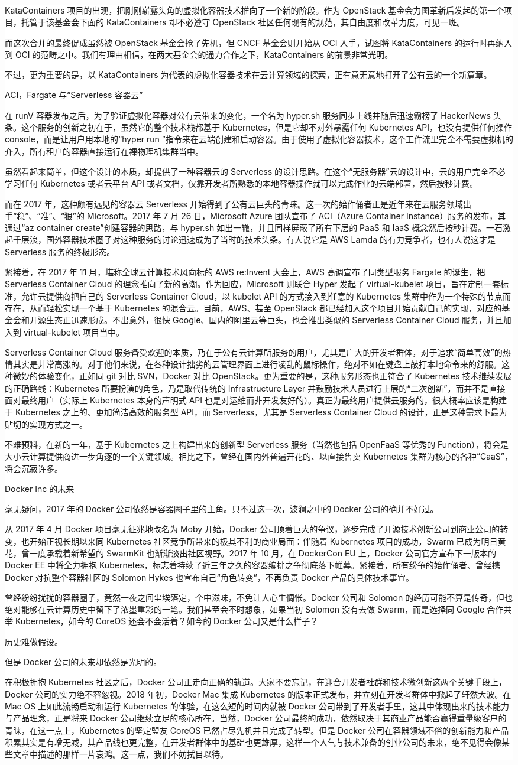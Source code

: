 KataContainers 项目的出现，把刚刚崭露头角的虚拟化容器技术推向了一个新的阶段。作为 OpenStack 基金会力图革新后发起的第一个项目，托管于该基金会下面的 KataContainers 却不必遵守 OpenStack 社区任何现有的规范，其自由度和改革力度，可见一斑。

而这次合并的最终促成虽然被 OpenStack 基金会抢了先机，但 CNCF 基金会则开始从 OCI 入手，试图将 KataContainers 的运行时再纳入到 OCI 的范畴之中。我们有理由相信，在两大基金会的通力合作之下，KataContainers 的前景非常光明。

不过，更为重要的是，以 KataContainers 为代表的虚拟化容器技术在云计算领域的探索，正有意无意地打开了公有云的一个新篇章。

ACI，Fargate 与“Serverless 容器云”

在 runV 容器发布之后，为了验证虚拟化容器对公有云带来的变化，一个名为 hyper.sh 服务同步上线并随后迅速霸榜了 HackerNews 头条。这个服务的创新之初在于，虽然它的整个技术栈都基于 Kubernetes，但是它却不对外暴露任何 Kubernetes API，也没有提供任何操作 console，而是让用户用本地的“hyper run ”指令来在云端创建和启动容器。由于使用了虚拟化容器技术，这个工作流里完全不需要虚拟机的介入，所有租户的容器直接运行在裸物理机集群当中。

虽然看起来简单，但这个设计的本质，却提供了一种容器云的 Serverless 的设计思路。在这个“无服务器”云的设计中，云的用户完全不必学习任何 Kubernetes 或者云平台 API 或者文档，仅靠开发者所熟悉的本地容器操作就可以完成作业的云端部署，然后按秒计费。

而在 2017 年，这种颇有远见的容器云 Serverless 开始得到了公有云巨头的青睐。这一次的始作俑者正是近年来在云服务领域出手“稳”、“准”、“狠”的 Microsoft。2017 年 7 月 26 日，Microsoft Azure 团队宣布了 ACI（Azure Container Instance）服务的发布，其通过“az container create”创建容器的思路，与 hyper.sh 如出一辙，并且同样屏蔽了所有下层的 PaaS 和 IaaS 概念然后按秒计费。一石激起千层浪，国外容器技术圈子对这种服务的讨论迅速成为了当时的技术头条。有人说它是 AWS Lamda 的有力竞争者，也有人说这才是 Serverless 服务的终极形态。

紧接着，在 2017 年 11 月，堪称全球云计算技术风向标的 AWS re:Invent 大会上，AWS 高调宣布了同类型服务 Fargate 的诞生，把 Serverless Container Cloud 的理念推向了新的高潮。作为回应，Microsoft 则联合 Hyper 发起了 virtual-kubelet 项目，旨在定制一套标准，允许云提供商把自己的 Serverless Container Cloud，以 kubelet API 的方式接入到任意的 Kubernetes 集群中作为一个特殊的节点而存在，从而轻松实现一个基于 Kubernetes 的混合云。目前，AWS、甚至 OpenStack 都已经加入这个项目开始贡献自己的实现，对应的基金会和开源生态正迅速形成。不出意外，很快 Google、国内的阿里云等巨头，也会推出类似的 Serverless Container Cloud 服务，并且加入到 virtual-kubelet 项目当中。

Serverless Container Cloud 服务备受欢迎的本质，乃在于公有云计算所服务的用户，尤其是广大的开发者群体，对于追求“简单高效”的热情其实是非常高涨的。对于他们来说，在各种设计拙劣的云管理界面上进行凌乱的鼠标操作，绝对不如在键盘上敲打本地命令来的舒服。这种微妙的体验变化，正如同 git 对比 SVN，Docker 对比 OpenStack。更为重要的是，这种服务形态也正符合了 Kubernetes 技术继续发展的正确路线：Kubernetes 所要扮演的角色，乃是取代传统的 Infrastructure Layer 并鼓励技术人员进行上层的“二次创新”，而并不是直接面对最终用户（实际上 Kubernetes 本身的声明式 API 也是对运维而非开发友好的）。真正为最终用户提供云服务的，很大概率应该是构建于 Kubernetes 之上的、更加简洁高效的服务型 API，而 Serverless，尤其是 Serverless Container Cloud 的设计，正是这种需求下最为贴切的实现方式之一。

不难预料，在新的一年，基于 Kubernetes 之上构建出来的创新型 Serverless 服务（当然也包括 OpenFaaS 等优秀的 Function），将会是大小云计算提供商进一步角逐的一个关键领域。相比之下，曾经在国内外普遍开花的、以直接售卖 Kubernetes 集群为核心的各种“CaaS”，将会沉寂许多。

Docker Inc 的未来

毫无疑问，2017 年的 Docker 公司依然是容器圈子里的主角。只不过这一次，波澜之中的 Docker 公司的确并不好过。

从 2017 年 4 月 Docker 项目毫无征兆地改名为 Moby 开始，Docker 公司顶着巨大的争议，逐步完成了开源技术创新公司到商业公司的转变，也开始正视长期以来同 Kubernetes 社区竞争所带来的极其不利的商业局面：伴随着 Kubernetes 项目的成功，Swarm 已成为明日黄花，曾一度承载着新希望的 SwarmKit 也渐渐淡出社区视野。2017 年 10 月，在 DockerCon EU 上，Docker 公司官方宣布下一版本的 Docker EE 中将全力拥抱 Kubernetes，标志着持续了近三年之久的容器编排之争彻底落下帷幕。紧接着，所有纷争的始作俑者、曾经携 Docker 对抗整个容器社区的 Solomon Hykes 也宣布自己“角色转变”，不再负责 Docker 产品的具体技术事宜。

曾经纷纷扰扰的容器圈子，竟然一夜之间尘埃落定，个中滋味，不免让人心生惆怅。Docker 公司和 Solomon 的经历可能不算是传奇，但也绝对能够在云计算历史中留下了浓墨重彩的一笔。我们甚至会不时想象，如果当初 Solomon 没有去做 Swarm，而是选择同 Google 合作共举 Kubernetes，如今的 CoreOS 还会不会活着？如今的 Docker 公司又是什么样子？

历史难做假设。

但是 Docker 公司的未来却依然是光明的。

在积极拥抱 Kubernetes 社区之后，Docker 公司正走向正确的轨道。大家不要忘记，在迎合开发者社群和技术微创新这两个关键手段上，Docker 公司的实力绝不容忽视。2018 年初，Docker Mac 集成 Kubernetes 的版本正式发布，并立刻在开发者群体中掀起了轩然大波。在 Mac OS 上如此流畅启动和运行 Kubernetes 的体验，在这么短的时间内就被 Docker 公司带到了开发者手里，这其中体现出来的技术能力与产品理念，正是将来 Docker 公司继续立足的核心所在。当然，Docker 公司最终的成功，依然取决于其商业产品能否赢得重量级客户的青睐，在这一点上，Kubernetes 的坚定盟友 CoreOS 已然占尽先机并且完成了转型。但是 Docker 公司在容器领域不俗的创新能力和产品积累其实是有增无减，其产品线也更完整，在开发者群体中的基础也更雄厚，这样一个人气与技术兼备的创业公司的未来，绝不见得会像某些文章中描述的那样一片哀鸿。这一点，我们不妨拭目以待。
